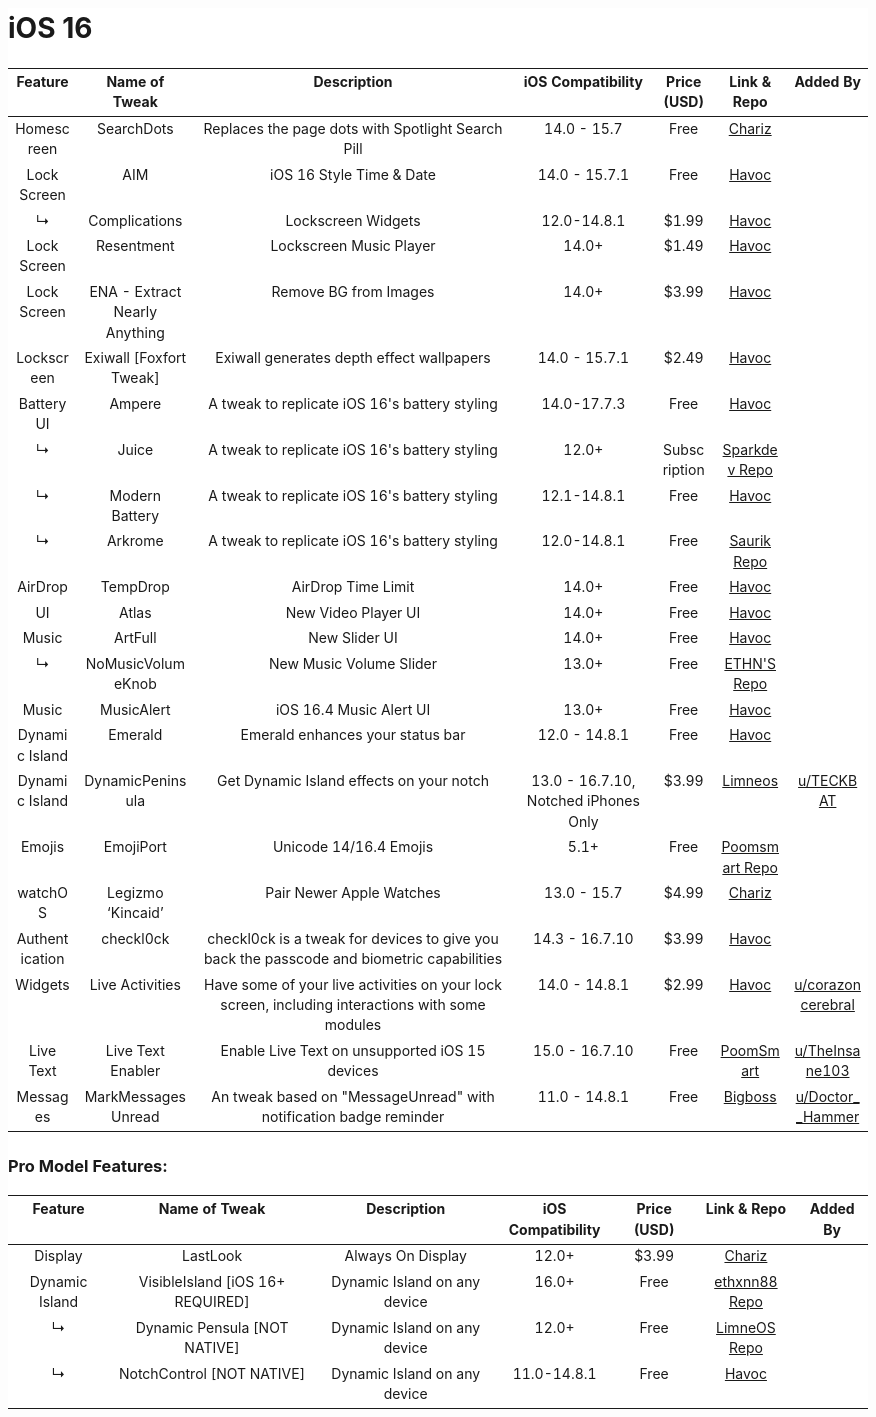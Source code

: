 # iOS 16

| **Feature** | **Name of Tweak** | **Description** | **iOS Compatibility** | **Price (USD)** | **Link & Repo** | **Added By** |
|:--------:|:-------:|:-------:|:------:|:---------:|:---------:|:--------:|
| Homescreen | SearchDots | Replaces the page dots with Spotlight Search Pill | 14.0 - 15.7 | Free | [Chariz](https://chariz.com/get/searchdots) |
| Lock Screen | AIM | iOS 16 Style Time & Date | 14.0 - 15.7.1 | Free | [Havoc](https://havoc.app/package/aim) |
| ↳ | Complications | Lockscreen Widgets  | 12.0-14.8.1 | $1.99 | [Havoc](https://havoc.app/package/complications) |
| Lock Screen | Resentment | Lockscreen Music Player | 14.0+ | $1.49 | [Havoc](https://havoc.app/package/resentment) |
| Lock Screen | ENA - Extract Nearly Anything | Remove BG from Images | 14.0+ | $3.99 | [Havoc](https://havoc.app/package/ena) |
| Lockscreen | Exiwall [Foxfort Tweak] | Exiwall generates depth effect wallpapers | 14.0 - 15.7.1 | $2.49 | [Havoc](https://havoc.app/package/exiwall) |
| Battery UI | Ampere | A tweak to replicate iOS 16's battery styling | 14.0-17.7.3 | Free | [Havoc](https://havoc.app/package/ampere) |
| ↳ | Juice | A tweak to replicate iOS 16's battery styling | 12.0+ | Subscription | [Sparkdev Repo](https://www.sparkdev.me/package/com.spark.juice) |
| ↳ | Modern Battery | A tweak to replicate iOS 16's battery styling | 12.1-14.8.1 | Free | [Havoc](https://havoc.app/package/modernbattery) |
| ↳ | Arkrome | A tweak to replicate iOS 16's battery styling | 12.0-14.8.1 | Free | [Saurik Repo](https://cydia.saurik.com/package/com.dpkg.arkrome) |
| AirDrop  | TempDrop | AirDrop Time Limit | 14.0+ | Free | [Havoc](https://havoc.app/package/tempdrop) |
| UI  | Atlas | New Video Player UI  | 14.0+ | Free | [Havoc](https://havoc.app/package/atlas) |
| Music | ArtFull | New Slider UI | 14.0+ | Free | [Havoc](https://havoc.app/package/artful) |
| ↳ | NoMusicVolumeKnob | New Music Volume Slider | 13.0+ | Free | [ETHN'S Repo](https://nahtedetihw.github.io/) |
| Music | MusicAlert | iOS 16.4 Music Alert UI | 13.0+ | Free | [Havoc](https://havoc.app/package/musicalert) |
| Dynamic Island | Emerald | Emerald enhances your status bar | 12.0 - 14.8.1 | Free | [Havoc](https://havoc.app/package/emerald) |
| Dynamic Island | DynamicPeninsula | Get Dynamic Island effects on your notch | 13.0 - 16.7.10, Notched iPhones Only | $3.99 | [Limneos](https://limneos.net/dynamicpeninsula/) | [u/TECKBAT](https://www.reddit.com/user/TECKBAT/) |
| Emojis  | EmojiPort | Unicode 14/16.4 Emojis | 5.1+ | Free | [Poomsmart Repo](https://poomsmart.github.io/repo) |
| watchOS | Legizmo ‘Kincaid’ | Pair Newer Apple Watches | 13.0 - 15.7 | $4.99 | [Chariz](https://chariz.com/buy/legizmo-kincaid) |
| Authentication | checkl0ck | checkl0ck is a tweak for devices to give you back the passcode and biometric capabilities | 14.3 - 16.7.10 | $3.99 | [Havoc](https://havoc.app/package/checkl0ck) |
| Widgets | Live Activities | Have some of your live activities on your lock screen, including interactions with some modules | 14.0 - 14.8.1 | $2.99 | [Havoc](https://havoc.app/package/liveactivities) | [u/corazoncerebral](https://www.reddit.com/user/corazoncerebral/) |
| Live Text | Live Text Enabler | Enable Live Text on unsupported iOS 15 devices | 15.0 - 16.7.10 | Free | [PoomSmart](https://poomsmart.github.io/repo/depictions/livetextenabler.html) | [u/TheInsane103](https://www.reddit.com/user/TheInsane103/) |
| Messages | MarkMessagesUnread | An tweak based on "MessageUnread" with notification badge reminder | 11.0 - 14.8.1 | Free | [Bigboss](http://cydia.saurik.com/package/com.ljinc.markmessagesunread/) | [u/Doctor__Hammer](https://www.reddit.com/user/Doctor__Hammer/) |

### Pro Model Features:
| **Feature** | **Name of Tweak** | **Description** | **iOS Compatibility** | **Price (USD)** | **Link & Repo** | **Added By** |
|:--------:|:-------:|:-------:|:------:|:---------:|:---------:|:--------:|
| Display | LastLook | Always On Display | 12.0+ | $3.99 | [Chariz](https://chariz.com/buy/lastlook) |
| Dynamic Island | VisibleIsland   [iOS 16+ REQUIRED] | Dynamic Island on any device  | 16.0+ | Free | [ethxnn88 Repo](https://ethxnn88.github.io/repo/) |
| ↳ | Dynamic Pensula [NOT NATIVE] | Dynamic Island on any device  | 12.0+ | Free | [LimneOS Repo](https://limneos.net/dynamicpeninsula/) |
| ↳ | NotchControl [NOT NATIVE] | Dynamic Island on any device  | 11.0-14.8.1 | Free | [Havoc](https://havoc.app/package/notchcontrol) |
